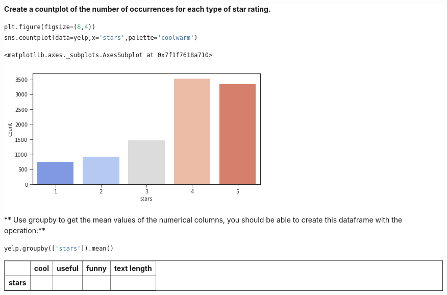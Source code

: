 
**Create a countplot of the number of occurrences for each type of star rating.**


```python
plt.figure(figsize=(8,4))
sns.countplot(data=yelp,x='stars',palette='coolwarm')
```




    <matplotlib.axes._subplots.AxesSubplot at 0x7f1f7618a710>




![png](output_19_1.png)


** Use groupby to get the mean values of the numerical columns, you should be able to create this dataframe with the operation:**


```python
yelp.groupby(['stars']).mean()
```




<div>
<style scoped>
    .dataframe tbody tr th:only-of-type {
        vertical-align: middle;
    }

    .dataframe tbody tr th {
        vertical-align: top;
    }

    .dataframe thead th {
        text-align: right;
    }
</style>
<table border="1" class="dataframe">
  <thead>
    <tr style="text-align: right;">
      <th></th>
      <th>cool</th>
      <th>useful</th>
      <th>funny</th>
      <th>text length</th>
    </tr>
    <tr>
      <th>stars</th>
      <th></th>
      <th></th>
      <th></th>
      <th></th>
